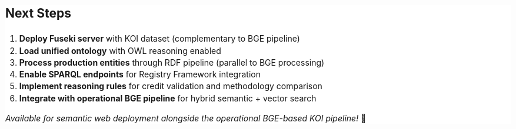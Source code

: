 ## Next Steps

1. **Deploy Fuseki server** with KOI dataset (complementary to BGE pipeline)
2. **Load unified ontology** with OWL reasoning enabled  
3. **Process production entities** through RDF pipeline (parallel to BGE processing)
4. **Enable SPARQL endpoints** for Registry Framework integration
5. **Implement reasoning rules** for credit validation and methodology comparison
6. **Integrate with operational BGE pipeline** for hybrid semantic + vector search

*Available for semantic web deployment alongside the operational BGE-based KOI pipeline!* 🚀